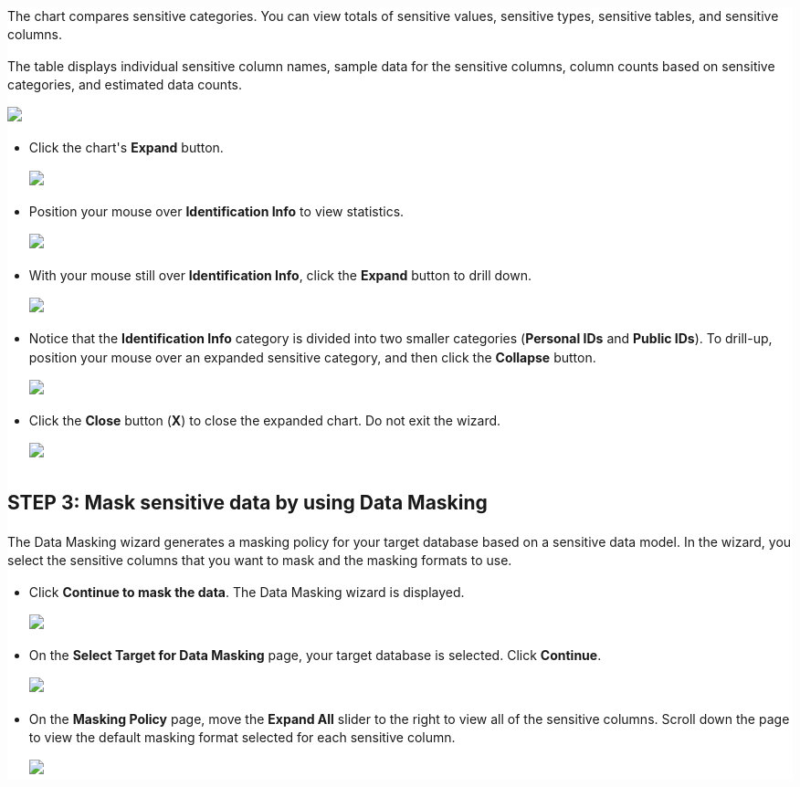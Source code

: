    The chart compares sensitive categories. You can view totals of sensitive values, sensitive types, sensitive tables, and sensitive columns.

  The table displays individual sensitive column names, sample data for the sensitive columns, column counts based on sensitive categories, and estimated data counts.

  ![](./images/data-discovery-report.png " ")


- Click the chart's **Expand** button.

  ![](./images/click-expand-chart-button.png " ")


- Position your mouse over **Identification Info** to view statistics.

  ![](./images/data-discovery-chart-stats.png " ")



- With your mouse still over **Identification Info**, click the **Expand** button to drill down.

    ![](./images/drill-down-into-chart.png " ")


- Notice that the **Identification Info** category is divided into two smaller categories (**Personal IDs** and **Public IDs**). To drill-up, position your mouse over an expanded sensitive category, and then click the **Collapse** button.

  ![](./images/drill-up-chart.png " ")

- Click the **Close** button (**X**) to close the expanded chart. Do not exit the wizard.

  ![](./images/close-chart.png " ")



## **STEP 3**: Mask sensitive data by using Data Masking
The Data Masking wizard generates a masking policy for your target database based on a sensitive data model. In the wizard, you select the sensitive columns that you want to mask and the masking formats to use.

- Click **Continue to mask the data**. The Data Masking wizard is displayed.

  ![](./images/continue-to-mask-the-data.png " ")


- On the **Select Target for Data Masking** page, your target database is selected. Click **Continue**.

  ![](./images/select-target-for-data-masking.png " ")


- On the **Masking Policy** page, move the **Expand All** slider to the right to view all of the sensitive columns. Scroll down the page to view the default masking format selected for each sensitive column.

  ![](./images/masking-policy-page.png " ")
